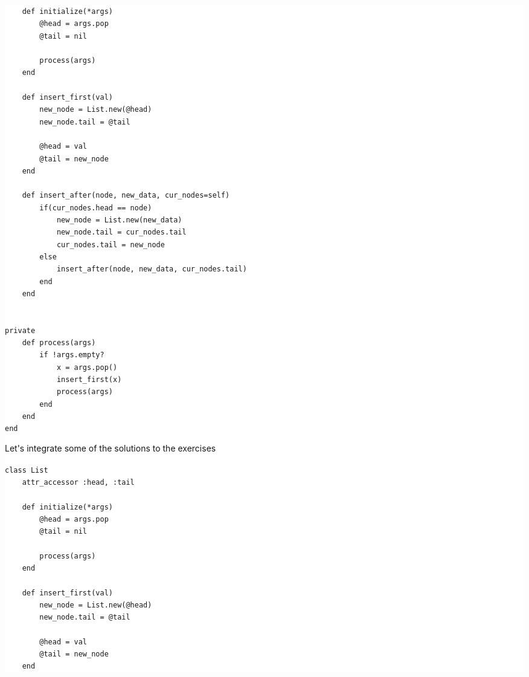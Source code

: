 		def initialize(*args)
			@head = args.pop
			@tail = nil
			
			process(args)
		end
		
		def insert_first(val)
			new_node = List.new(@head)
			new_node.tail = @tail
			
			@head = val
			@tail = new_node
		end	

		def insert_after(node, new_data, cur_nodes=self)
			if(cur_nodes.head == node)
				new_node = List.new(new_data)
				new_node.tail = cur_nodes.tail
				cur_nodes.tail = new_node
			else
				insert_after(node, new_data, cur_nodes.tail)
			end
		end
		
			
	private
		def process(args)
			if !args.empty?
				x = args.pop()
				insert_first(x)
				process(args)
			end
		end
	end

	
Let's integrate some of the solutions to the exercises

	class List
		attr_accessor :head, :tail
		
		def initialize(*args)
			@head = args.pop
			@tail = nil
			
			process(args)
		end
		
		def insert_first(val)
			new_node = List.new(@head)
			new_node.tail = @tail
			
			@head = val
			@tail = new_node
		end	

